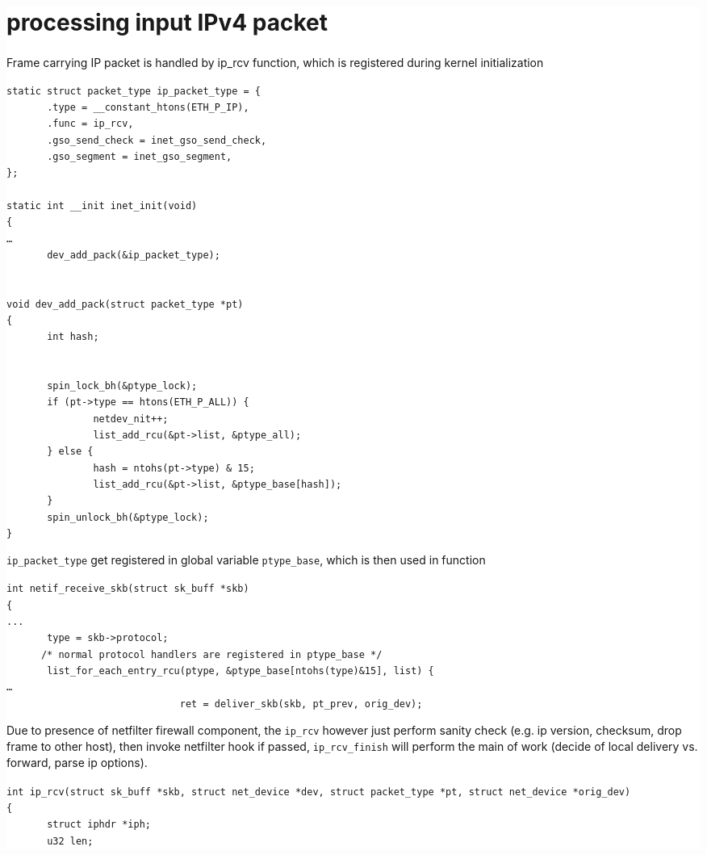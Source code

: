 ﻿# processing input IPv4 packet

Frame carrying  IP packet is handled by ip_rcv function, which is registered during kernel initialization

    static struct packet_type ip_packet_type = {
           .type = __constant_htons(ETH_P_IP),
           .func = ip_rcv,
           .gso_send_check = inet_gso_send_check,
           .gso_segment = inet_gso_segment,
    };
    
    static int __init inet_init(void)
    {
    …
           dev_add_pack(&ip_packet_type);
    
    
    void dev_add_pack(struct packet_type *pt)
    {
           int hash;
    
    
           spin_lock_bh(&ptype_lock);
           if (pt->type == htons(ETH_P_ALL)) {
                   netdev_nit++;
                   list_add_rcu(&pt->list, &ptype_all);
           } else {
                   hash = ntohs(pt->type) & 15;
                   list_add_rcu(&pt->list, &ptype_base[hash]);
           }
           spin_unlock_bh(&ptype_lock);
    }


`ip_packet_type` get registered in global variable `ptype_base`, which is then used in function

    int netif_receive_skb(struct sk_buff *skb)
    {
    ...
           type = skb->protocol;
          /* normal protocol handlers are registered in ptype_base */
           list_for_each_entry_rcu(ptype, &ptype_base[ntohs(type)&15], list) {
    …
                                  ret = deliver_skb(skb, pt_prev, orig_dev);
    

Due to presence of netfilter firewall component, the `ip_rcv` however just perform sanity check 
(e.g. ip version, checksum, drop frame to other host), then invoke netfilter hook if passed, `ip_rcv_finish` 
will perform the main of work (decide of local delivery vs. forward, parse ip options).

    int ip_rcv(struct sk_buff *skb, struct net_device *dev, struct packet_type *pt, struct net_device *orig_dev)
    {
           struct iphdr *iph;
           u32 len;
    